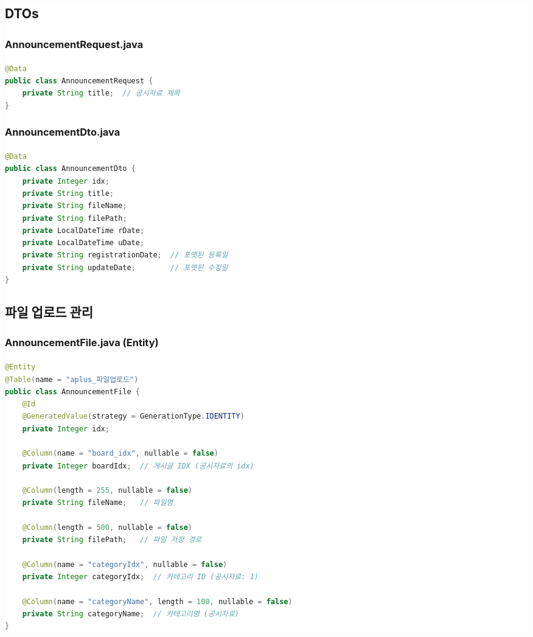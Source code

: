 ## DTOs

### AnnouncementRequest.java

```java
@Data
public class AnnouncementRequest {
    private String title;  // 공시자료 제목
}
```

### AnnouncementDto.java

```java
@Data
public class AnnouncementDto {
    private Integer idx;
    private String title;
    private String fileName;
    private String filePath;
    private LocalDateTime rDate;
    private LocalDateTime uDate;
    private String registrationDate;  // 포맷된 등록일
    private String updateDate;        // 포맷된 수정일
}
```

## 파일 업로드 관리

### AnnouncementFile.java (Entity)

```java
@Entity
@Table(name = "aplus_파일업로드")
public class AnnouncementFile {
    @Id
    @GeneratedValue(strategy = GenerationType.IDENTITY)
    private Integer idx;

    @Column(name = "board_idx", nullable = false)
    private Integer boardIdx;  // 게시글 IDX (공시자료의 idx)

    @Column(length = 255, nullable = false)
    private String fileName;   // 파일명

    @Column(length = 500, nullable = false)
    private String filePath;   // 파일 저장 경로

    @Column(name = "categoryIdx", nullable = false)
    private Integer categoryIdx;  // 카테고리 ID (공시자료: 1)

    @Column(name = "categoryName", length = 100, nullable = false)
    private String categoryName;  // 카테고리명 (공시자료)
}
```
